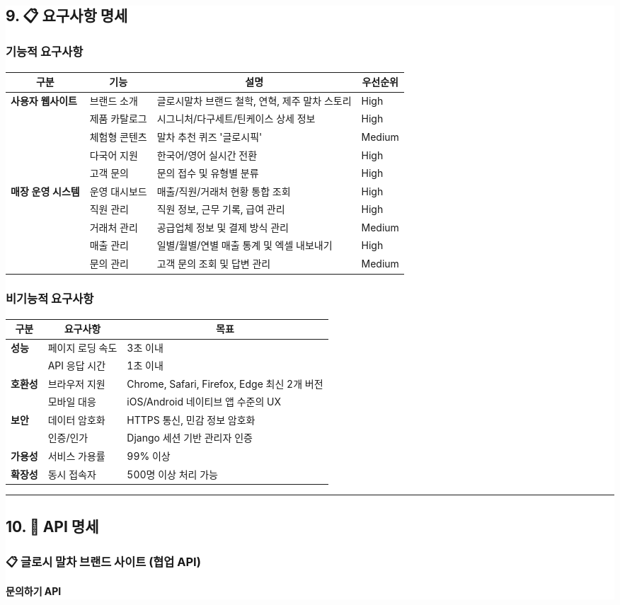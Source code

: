 ## 9. 📋 요구사항 명세

### 기능적 요구사항

| 구분                 | 기능          | 설명                                           | 우선순위 |
| -------------------- | ------------- | ---------------------------------------------- | -------- |
| **사용자 웹사이트**  | 브랜드 소개   | 글로시말차 브랜드 철학, 연혁, 제주 말차 스토리 | High     |
|                      | 제품 카탈로그 | 시그니처/다구세트/틴케이스 상세 정보           | High     |
|                      | 체험형 콘텐츠 | 말차 추천 퀴즈 '글로시픽'                      | Medium   |
|                      | 다국어 지원   | 한국어/영어 실시간 전환                        | High     |
|                      | 고객 문의     | 문의 접수 및 유형별 분류                       | High     |
| **매장 운영 시스템** | 운영 대시보드 | 매출/직원/거래처 현황 통합 조회                | High     |
|                      | 직원 관리     | 직원 정보, 근무 기록, 급여 관리                | High     |
|                      | 거래처 관리   | 공급업체 정보 및 결제 방식 관리                | Medium   |
|                      | 매출 관리     | 일별/월별/연별 매출 통계 및 엑셀 내보내기      | High     |
|                      | 문의 관리     | 고객 문의 조회 및 답변 관리                    | Medium   |

### 비기능적 요구사항

| 구분       | 요구사항         | 목표                                        |
| ---------- | ---------------- | ------------------------------------------- |
| **성능**   | 페이지 로딩 속도 | 3초 이내                                    |
|            | API 응답 시간    | 1초 이내                                    |
| **호환성** | 브라우저 지원    | Chrome, Safari, Firefox, Edge 최신 2개 버전 |
|            | 모바일 대응      | iOS/Android 네이티브 앱 수준의 UX           |
| **보안**   | 데이터 암호화    | HTTPS 통신, 민감 정보 암호화                |
|            | 인증/인가        | Django 세션 기반 관리자 인증                |
| **가용성** | 서비스 가용률    | 99% 이상                                    |
| **확장성** | 동시 접속자      | 500명 이상 처리 가능                        |

---

## 10. 🔌 API 명세

### 📋 글로시 말차 브랜드 사이트 (협업 API)

#### 문의하기 API

